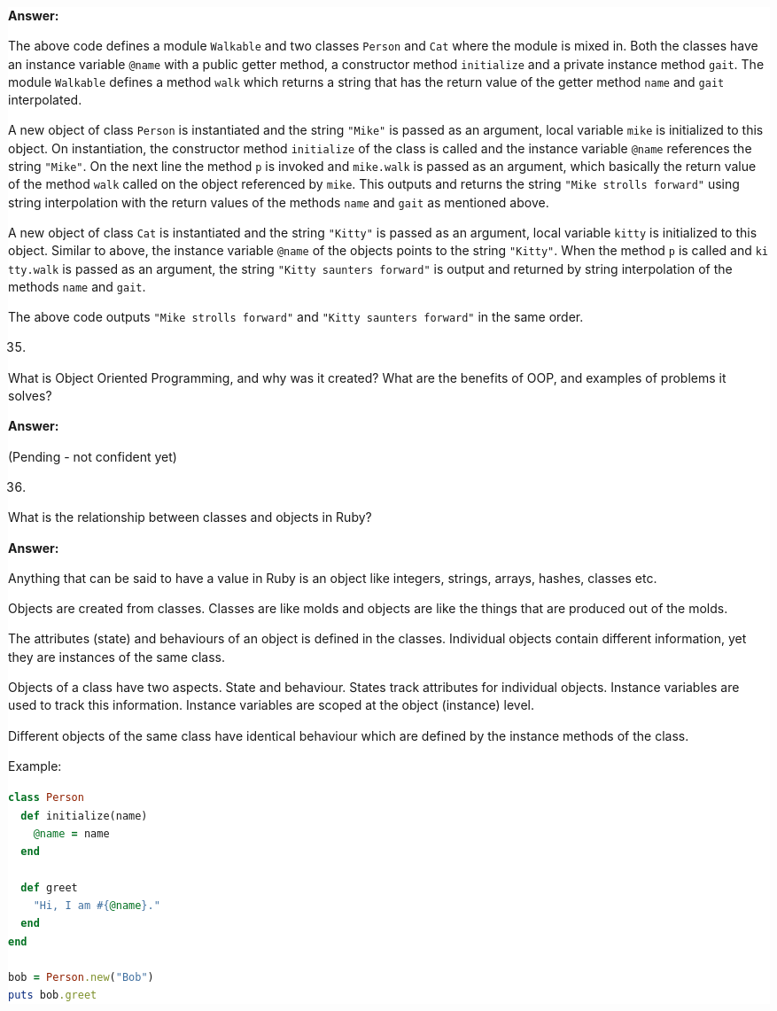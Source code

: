 **Answer:**

The above code defines a module `Walkable` and two classes `Person` and `Cat` where the module is mixed in. Both the classes have an instance variable `@name` with a public getter method, a constructor method `initialize` and a private instance method `gait`. The module `Walkable` defines a method `walk` which returns a string that has the return value of the getter method `name` and `gait` interpolated. 

A new object of class `Person` is instantiated and the string `"Mike"` is passed as an argument, local variable `mike` is initialized to this object. On instantiation, the constructor method `initialize` of the class is called and the instance variable `@name` references the string `"Mike"`. On the next line the method `p` is invoked and `mike.walk` is passed as an argument, which basically the return value of the method `walk` called on the object referenced by `mike`. This outputs and returns the string `"Mike strolls forward"` using string interpolation with the return values of the methods `name` and `gait` as mentioned above.

A new object of class `Cat` is instantiated and the string `"Kitty"` is passed as an argument, local variable `kitty` is initialized to this object. Similar to above, the instance variable `@name` of the objects points to the string `"Kitty"`. When the method `p` is called and `kitty.walk` is passed as an argument, the string `"Kitty saunters forward"` is output and returned by string interpolation of the methods `name` and `gait`.

The above code outputs `"Mike strolls forward"` and `"Kitty saunters forward"` in the same order.


35.

What is Object Oriented Programming, and why was it created? What are the benefits of OOP, and examples of problems it solves?

**Answer:**

(Pending - not confident yet)


36.

What is the relationship between classes and objects in Ruby?

**Answer:**

Anything that can be said to have a value in Ruby is an object like integers, strings, arrays, hashes, classes etc. 

Objects are created from classes. Classes are like molds and objects are like the things that are produced out of the molds.

The attributes (state) and behaviours of an object is defined in the classes. Individual objects contain different information, yet they are instances of the same class.

Objects of a class have two aspects. State and behaviour. States track attributes for individual objects. Instance variables are used to track this information. Instance variables are scoped at the object (instance) level. 

Different objects of the same class have identical behaviour which are defined by the instance methods of the class. 

Example:

```ruby
class Person
  def initialize(name)
    @name = name
  end

  def greet
    "Hi, I am #{@name}."
  end
end

bob = Person.new("Bob")
puts bob.greet
```